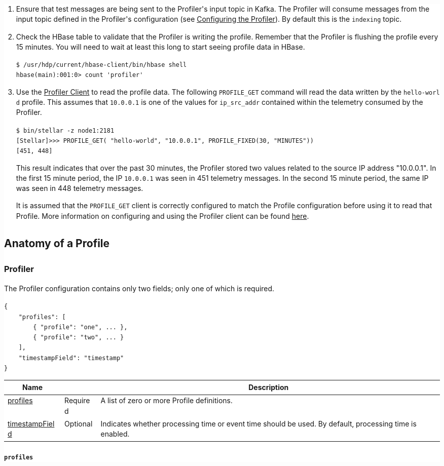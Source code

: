 1. Ensure that test messages are being sent to the Profiler's input topic in Kafka.  The Profiler will consume messages from the input topic defined in the Profiler's configuration (see [Configuring the Profiler](#configuring-the-profiler)).  By default this is the `indexing` topic.

1. Check the HBase table to validate that the Profiler is writing the profile.  Remember that the Profiler is flushing the profile every 15 minutes.  You will need to wait at least this long to start seeing profile data in HBase.
    ```
    $ /usr/hdp/current/hbase-client/bin/hbase shell
    hbase(main):001:0> count 'profiler'
    ```

1. Use the [Profiler Client](../metron-profiler-client) to read the profile data.  The following `PROFILE_GET` command will read the data written by the `hello-world` profile. This assumes that `10.0.0.1` is one of the values for `ip_src_addr` contained within the telemetry consumed by the Profiler.

    ```
    $ bin/stellar -z node1:2181
    [Stellar]>>> PROFILE_GET( "hello-world", "10.0.0.1", PROFILE_FIXED(30, "MINUTES"))
    [451, 448]
    ```

    This result indicates that over the past 30 minutes, the Profiler stored two values related to the source IP address "10.0.0.1".  In the first 15 minute period, the IP `10.0.0.1` was seen in 451 telemetry messages.  In the second 15 minute period, the same IP was seen in 448 telemetry messages.

    It is assumed that the `PROFILE_GET` client is correctly configured to match the Profile configuration before using it to read that Profile.  More information on configuring and using the Profiler client can be found [here](../metron-profiler-client).  

## Anatomy of a Profile

### Profiler

The Profiler configuration contains only two fields; only one of which is required.

```
{
    "profiles": [
        { "profile": "one", ... },
        { "profile": "two", ... }
    ],
    "timestampField": "timestamp"
}
```

| Name                              |               | Description
|---                                |---            |---
| [profiles](#profiles)             | Required      | A list of zero or more Profile definitions.
| [timestampField](#timestampfield) | Optional      | Indicates whether processing time or event time should be used. By default, processing time is enabled.


#### `profiles`
